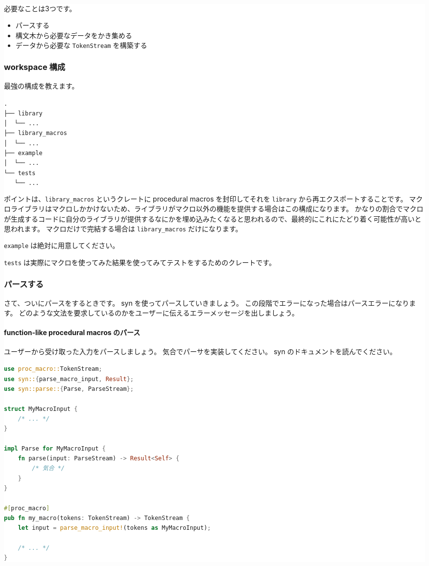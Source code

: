 必要なことは3つです。

- パースする
- 構文木から必要なデータをかき集める
- データから必要な `TokenStream` を構築する

### workspace 構成

最強の構成を教えます。

```tree:最強の構成はこれだ
.
├── library
│  └── ...
├── library_macros
│  └── ...
├── example
│  └── ...
└── tests
   └── ...
```

ポイントは、`library_macros` というクレートに procedural macros を封印してそれを `library` から再エクスポートすることです。
マクロライブラリはマクロしかかけないため、ライブラリがマクロ以外の機能を提供する場合はこの構成になります。
かなりの割合でマクロが生成するコードに自分のライブラリが提供するなにかを埋め込みたくなると思われるので、最終的にこれにたどり着く可能性が高いと思われます。
マクロだけで完結する場合は `library_macros` だけになります。

`example` は絶対に用意してください。

`tests` は実際にマクロを使ってみた結果を使ってみてテストをするためのクレートです。

### パースする

さて、ついにパースをするときです。
syn を使ってパースしていきましょう。
この段階でエラーになった場合はパースエラーになります。
どのような文法を要求しているのかをユーザーに伝えるエラーメッセージを出しましょう。

#### function-like procedural macros のパース

ユーザーから受け取った入力をパースしましょう。
気合でパーサを実装してください。
syn のドキュメントを読んでください。

```rust
use proc_macro::TokenStream;
use syn::{parse_macro_input, Result};
use syn::parse::{Parse, ParseStream};

struct MyMacroInput {
    /* ... */
}

impl Parse for MyMacroInput {
    fn parse(input: ParseStream) -> Result<Self> {
        /* 気合 */
    }
}

#[proc_macro]
pub fn my_macro(tokens: TokenStream) -> TokenStream {
    let input = parse_macro_input!(tokens as MyMacroInput);

    /* ... */
}
```


[^1]: [『マクロスF』 第1話「クロース・エンカウンター」](https://www.youtube.com/watch?v=-_KxGpUvw5o)